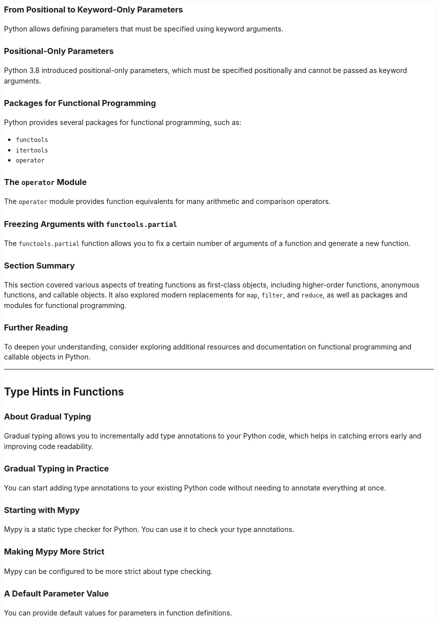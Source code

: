 ### From Positional to Keyword-Only Parameters
Python allows defining parameters that must be specified using keyword arguments.

### Positional-Only Parameters
Python 3.8 introduced positional-only parameters, which must be specified positionally and cannot be passed as keyword arguments.

### Packages for Functional Programming
Python provides several packages for functional programming, such as:
- `functools`
- `itertools`
- `operator`

### The `operator` Module
The `operator` module provides function equivalents for many arithmetic and comparison operators.

### Freezing Arguments with `functools.partial`
The `functools.partial` function allows you to fix a certain number of arguments of a function and generate a new function.

### Section Summary
This section covered various aspects of treating functions as first-class objects, including higher-order functions, anonymous functions, and callable objects. It also explored modern replacements for `map`, `filter`, and `reduce`, as well as packages and modules for functional programming.

### Further Reading
To deepen your understanding, consider exploring additional resources and documentation on functional programming and callable objects in Python.

---

## Type Hints in Functions
### About Gradual Typing
Gradual typing allows you to incrementally add type annotations to your Python code, which helps in catching errors early and improving code readability.

### Gradual Typing in Practice
You can start adding type annotations to your existing Python code without needing to annotate everything at once.

### Starting with Mypy
Mypy is a static type checker for Python. You can use it to check your type annotations.

### Making Mypy More Strict
Mypy can be configured to be more strict about type checking.

### A Default Parameter Value
You can provide default values for parameters in function definitions.
